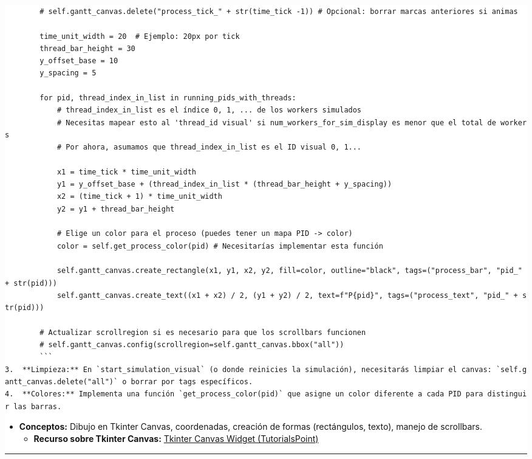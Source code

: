             # self.gantt_canvas.delete("process_tick_" + str(time_tick -1)) # Opcional: borrar marcas anteriores si animas
            
            time_unit_width = 20  # Ejemplo: 20px por tick
            thread_bar_height = 30
            y_offset_base = 10
            y_spacing = 5

            for pid, thread_index_in_list in running_pids_with_threads:
                # thread_index_in_list es el índice 0, 1, ... de los workers simulados
                # Necesitas mapear esto al 'thread_id visual' si num_workers_for_sim_display es menor que el total de workers
                # Por ahora, asumamos que thread_index_in_list es el ID visual 0, 1...
                
                x1 = time_tick * time_unit_width
                y1 = y_offset_base + (thread_index_in_list * (thread_bar_height + y_spacing))
                x2 = (time_tick + 1) * time_unit_width
                y2 = y1 + thread_bar_height
                
                # Elige un color para el proceso (puedes tener un mapa PID -> color)
                color = self.get_process_color(pid) # Necesitarías implementar esta función

                self.gantt_canvas.create_rectangle(x1, y1, x2, y2, fill=color, outline="black", tags=("process_bar", "pid_" + str(pid)))
                self.gantt_canvas.create_text((x1 + x2) / 2, (y1 + y2) / 2, text=f"P{pid}", tags=("process_text", "pid_" + str(pid)))
            
            # Actualizar scrollregion si es necesario para que los scrollbars funcionen
            # self.gantt_canvas.config(scrollregion=self.gantt_canvas.bbox("all"))
            ```
    3.  **Limpieza:** En `start_simulation_visual` (o donde reinicies la simulación), necesitarás limpiar el canvas: `self.gantt_canvas.delete("all")` o borrar por tags específicos.
    4.  **Colores:** Implementa una función `get_process_color(pid)` que asigne un color diferente a cada PID para distinguir las barras.

*   **Conceptos:** Dibujo en Tkinter Canvas, coordenadas, creación de formas (rectángulos, texto), manejo de scrollbars.
    *   **Recurso sobre Tkinter Canvas:** [Tkinter Canvas Widget (TutorialsPoint)](https://www.tutorialspoint.com/python/tk_canvas.htm)

---
